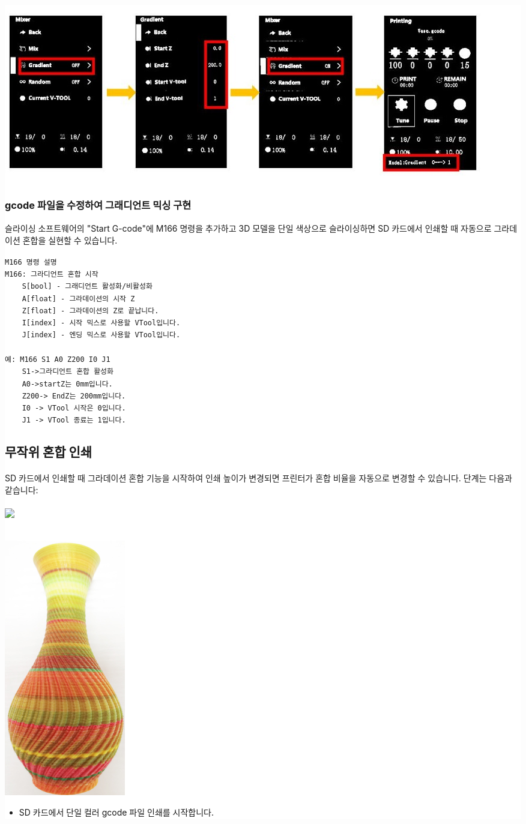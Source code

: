 ###### ![](3.jpg)
### gcode 파일을 수정하여 그래디언트 믹싱 구현
슬라이싱 소프트웨어의 "Start G-code"에 M166 명령을 추가하고 3D 모델을 단일 색상으로 슬라이싱하면 SD 카드에서 인쇄할 때 자동으로 그라데이션 혼합을 실현할 수 있습니다.
>
	M166 명령 설명
	M166: 그라디언트 혼합 시작
		S[bool] - 그래디언트 활성화/비활성화
		A[float] - 그라데이션의 시작 Z
		Z[float] - 그라데이션의 Z로 끝납니다.
		I[index] - 시작 믹스로 사용할 VTool입니다.
		J[index] - 엔딩 믹스로 사용할 VTool입니다.

	예: M166 S1 A0 Z200 I0 J1
		S1->그라디언트 혼합 활성화
		A0->startZ는 0mm입니다.
		Z200-> EndZ는 200mm입니다.
		I0 -> VTool 시작은 0입니다.
		J1 -> VTool 종료는 1입니다.

## <a id="c">무작위 혼합 인쇄 </a>
SD 카드에서 인쇄할 때 그라데이션 혼합 기능을 시작하여 인쇄 높이가 변경되면 프린터가 혼합 비율을 자동으로 변경할 수 있습니다. 단계는 다음과 같습니다:
###### [![](https://img.youtube.com/vi/-mQ4bCnrIaw/0.jpg)](https://www.youtube.com/watch?v=-mQ4bCnrIaw)
![](4.jpg)
- SD 카드에서 단일 컬러 gcode 파일 인쇄를 시작합니다.